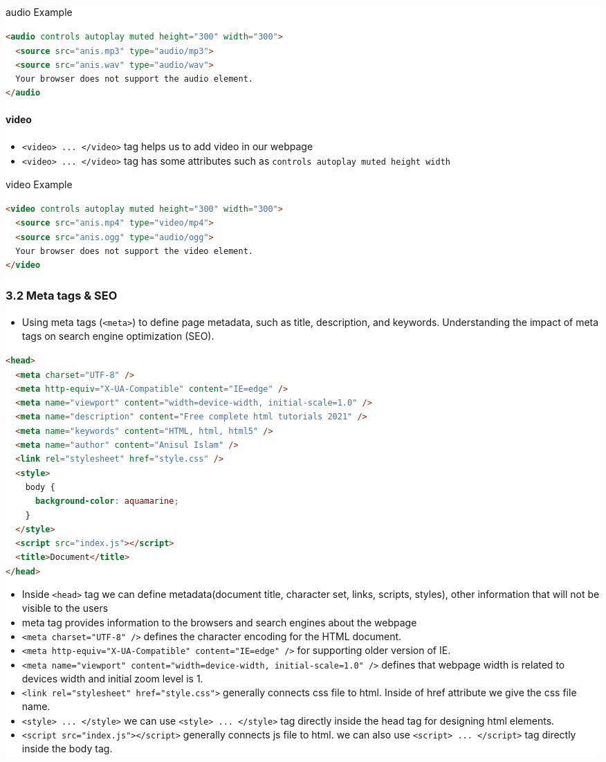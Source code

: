   audio Example

  ```html
  <audio controls autoplay muted height="300" width="300">
    <source src="anis.mp3" type="audio/mp3">
    <source src="anis.wav" type="audio/wav">
    Your browser does not support the audio element.
  </audio
  ```

#### video

- `<video> ... </video>` tag helps us to add video in our webpage
- `<video> ... </video>` tag has some attributes such as `controls autoplay muted height width`

video Example

```html
<video controls autoplay muted height="300" width="300">
  <source src="anis.mp4" type="video/mp4">
  <source src="anis.ogg" type="audio/ogg">
  Your browser does not support the video element.
</video
```

### 3.2 Meta tags & SEO

- Using meta tags (`<meta>`) to define page metadata, such as title, description, and keywords.
  Understanding the impact of meta tags on search engine optimization (SEO).

```html
<head>
  <meta charset="UTF-8" />
  <meta http-equiv="X-UA-Compatible" content="IE=edge" />
  <meta name="viewport" content="width=device-width, initial-scale=1.0" />
  <meta name="description" content="Free complete html tutorials 2021" />
  <meta name="keywords" content="HTML, html, html5" />
  <meta name="author" content="Anisul Islam" />
  <link rel="stylesheet" href="style.css" />
  <style>
    body {
      background-color: aquamarine;
    }
  </style>
  <script src="index.js"></script>
  <title>Document</title>
</head>
```

- Inside `<head>` tag we can define metadata(document title, character set, links, scripts, styles), other information that will not be visible to the users
- meta tag provides information to the browsers and search engines about the webpage
- `<meta charset="UTF-8" />` defines the character encoding for the HTML document.
- `<meta http-equiv="X-UA-Compatible" content="IE=edge" />` for supporting older version of IE.
- `<meta name="viewport" content="width=device-width, initial-scale=1.0" />` defines that webpage width is related to devices width and initial zoom level is 1.
- `<link rel="stylesheet" href="style.css">` generally connects css file to html. Inside of href attribute we give the css file name.
- `<style> ... </style>` we can use `<style> ... </style>` tag directly inside the head tag for designing html elements.
- `<script src="index.js"></script>` generally connects js file to html. we can also use `<script> ... </script>` tag directly inside the body tag.
